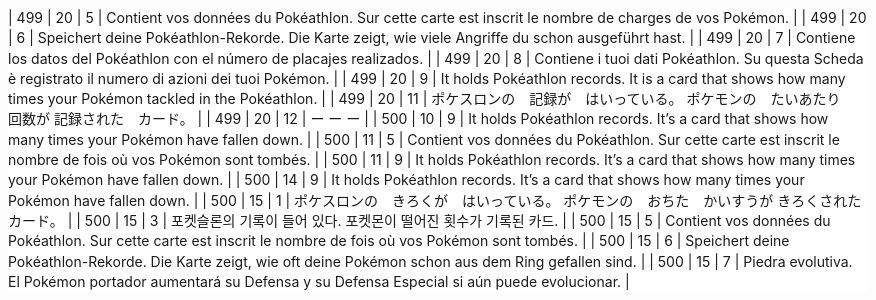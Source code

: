 | 499     | 20               | 5           | Contient vos données du Pokéathlon.
Sur cette carte est inscrit le nombre de charges
de vos Pokémon.                                                               |
| 499     | 20               | 6           | Speichert deine Pokéathlon-Rekorde. Die Karte zeigt,
wie viele Angriffe du schon ausgeführt hast.                                                                  |
| 499     | 20               | 7           | Contiene los datos del Pokéathlon con el número de
placajes realizados.                                                                                            |
| 499     | 20               | 8           | Contiene i tuoi dati Pokéathlon.
Su questa Scheda è registrato il numero di azioni
dei tuoi Pokémon.                                                               |
| 499     | 20               | 9           | It holds Pokéathlon records. It is a card that shows
how many times your Pokémon tackled in
the Pokéathlon.                                                        |
| 499     | 20               | 11          | ポケスロンの　記録が　はいっている。
ポケモンの　たいあたり　回数が
記録された　カード。                                                                                                                      |
| 499     | 20               | 12          | ー
ー
ー                                                                                                                                                              |
| 500     | 10               | 9           | It holds Pokéathlon records. It’s a
card that shows how many times your
Pokémon have fallen down.                                                                  |
| 500     | 11               | 5           | Contient vos données du Pokéathlon.
Sur cette carte est inscrit le nombre
de fois où vos Pokémon sont tombés.                                                      |
| 500     | 11               | 9           | It holds Pokéathlon records. It’s a
card that shows how many times your
Pokémon have fallen down.                                                                  |
| 500     | 14               | 9           | It holds Pokéathlon records. It’s a
card that shows how many times your
Pokémon have fallen down.                                                                  |
| 500     | 15               | 1           | ポケスロンの　きろくが　はいっている。
ポケモンの　おちた　かいすうが
きろくされた　カード。                                                                                                                    |
| 500     | 15               | 3           | 포켓슬론의 기록이 들어 있다.
포켓몬이 떨어진 횟수가
기록된 카드.                                                                                                                              |
| 500     | 15               | 5           | Contient vos données du Pokéathlon.
Sur cette carte est inscrit le nombre de fois où
vos Pokémon sont tombés.                                                      |
| 500     | 15               | 6           | Speichert deine Pokéathlon-Rekorde. Die Karte
zeigt, wie oft deine Pokémon schon aus dem Ring
gefallen sind.                                                       |
| 500     | 15               | 7           | Piedra evolutiva. El Pokémon portador aumentará
su Defensa y su Defensa Especial si aún puede
evolucionar.                                                         |